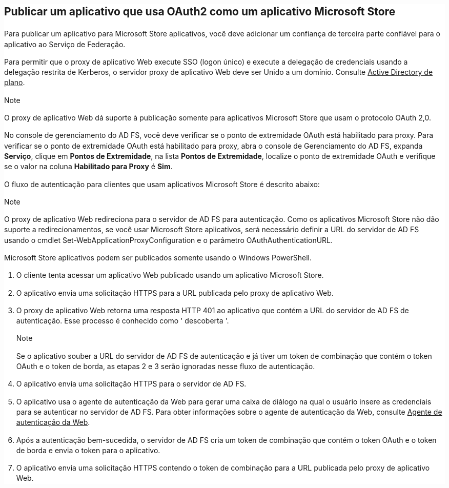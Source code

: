## <a name="publish-an-application-that-uses-oauth2-such-as-a-microsoft-store-app"></a><a name="BKMK_1.4"></a>Publicar um aplicativo que usa OAuth2 como um aplicativo Microsoft Store
Para publicar um aplicativo para Microsoft Store aplicativos, você deve adicionar um confiança de terceira parte confiável para o aplicativo ao Serviço de Federação.

Para permitir que o proxy de aplicativo Web execute SSO (logon único) e execute a delegação de credenciais usando a delegação restrita de Kerberos, o servidor proxy de aplicativo Web deve ser Unido a um domínio. Consulte [Active Directory de plano](/previous-versions/orphan-topics/ws.11/dn383648(v=ws.11)#BKMK_AD).

> [!NOTE]
> O proxy de aplicativo Web dá suporte à publicação somente para aplicativos Microsoft Store que usam o protocolo OAuth 2,0.

No console de gerenciamento do AD FS, você deve verificar se o ponto de extremidade OAuth está habilitado para proxy. Para verificar se o ponto de extremidade OAuth está habilitado para proxy, abra o console de Gerenciamento do AD FS, expanda **Serviço**, clique em **Pontos de Extremidade**, na lista **Pontos de Extremidade**, localize o ponto de extremidade OAuth e verifique se o valor na coluna **Habilitado para Proxy** é **Sim**.

O fluxo de autenticação para clientes que usam aplicativos Microsoft Store é descrito abaixo:

> [!NOTE]
> O proxy de aplicativo Web redireciona para o servidor de AD FS para autenticação. Como os aplicativos Microsoft Store não dão suporte a redirecionamentos, se você usar Microsoft Store aplicativos, será necessário definir a URL do servidor de AD FS usando o cmdlet Set-WebApplicationProxyConfiguration e o parâmetro OAuthAuthenticationURL.
>
> Microsoft Store aplicativos podem ser publicados somente usando o Windows PowerShell.

1.  O cliente tenta acessar um aplicativo Web publicado usando um aplicativo Microsoft Store.

2.  O aplicativo envia uma solicitação HTTPS para a URL publicada pelo proxy de aplicativo Web.

3.  O proxy de aplicativo Web retorna uma resposta HTTP 401 ao aplicativo que contém a URL do servidor de AD FS de autenticação. Esse processo é conhecido como ' descoberta '.

    > [!NOTE]
    > Se o aplicativo souber a URL do servidor de AD FS de autenticação e já tiver um token de combinação que contém o token OAuth e o token de borda, as etapas 2 e 3 serão ignoradas nesse fluxo de autenticação.

4.  O aplicativo envia uma solicitação HTTPS para o servidor de AD FS.

5.  O aplicativo usa o agente de autenticação da Web para gerar uma caixa de diálogo na qual o usuário insere as credenciais para se autenticar no servidor de AD FS. Para obter informações sobre o agente de autenticação da Web, consulte [Agente de autenticação da Web](/previous-versions/orphan-topics/ws.11/dn383648(v=ws.11)).

6.  Após a autenticação bem-sucedida, o servidor de AD FS cria um token de combinação que contém o token OAuth e o token de borda e envia o token para o aplicativo.

7.  O aplicativo envia uma solicitação HTTPS contendo o token de combinação para a URL publicada pelo proxy de aplicativo Web.
